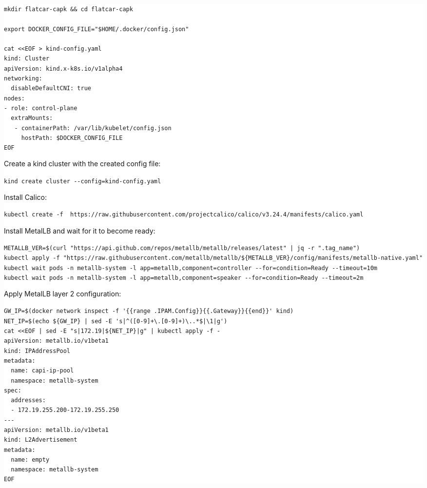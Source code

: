 ```shell
mkdir flatcar-capk && cd flatcar-capk

export DOCKER_CONFIG_FILE="$HOME/.docker/config.json"

cat <<EOF > kind-config.yaml
kind: Cluster
apiVersion: kind.x-k8s.io/v1alpha4
networking:
  disableDefaultCNI: true
nodes:
- role: control-plane
  extraMounts:
   - containerPath: /var/lib/kubelet/config.json
     hostPath: $DOCKER_CONFIG_FILE
EOF
```

Create a kind cluster with the created config file:

```shell
kind create cluster --config=kind-config.yaml
```

Install Calico:

```shell
kubectl create -f  https://raw.githubusercontent.com/projectcalico/calico/v3.24.4/manifests/calico.yaml
```

Install MetalLB and wait for it to become ready:

```shell
METALLB_VER=$(curl "https://api.github.com/repos/metallb/metallb/releases/latest" | jq -r ".tag_name")
kubectl apply -f "https://raw.githubusercontent.com/metallb/metallb/${METALLB_VER}/config/manifests/metallb-native.yaml"
kubectl wait pods -n metallb-system -l app=metallb,component=controller --for=condition=Ready --timeout=10m
kubectl wait pods -n metallb-system -l app=metallb,component=speaker --for=condition=Ready --timeout=2m
```

Apply MetalLB layer 2 configuration:

```shell
GW_IP=$(docker network inspect -f '{{range .IPAM.Config}}{{.Gateway}}{{end}}' kind)
NET_IP=$(echo ${GW_IP} | sed -E 's|^([0-9]+\.[0-9]+)\..*$|\1|g')
cat <<EOF | sed -E "s|172.19|${NET_IP}|g" | kubectl apply -f -
apiVersion: metallb.io/v1beta1
kind: IPAddressPool
metadata:
  name: capi-ip-pool
  namespace: metallb-system
spec:
  addresses:
  - 172.19.255.200-172.19.255.250
---
apiVersion: metallb.io/v1beta1
kind: L2Advertisement
metadata:
  name: empty
  namespace: metallb-system
EOF
```

